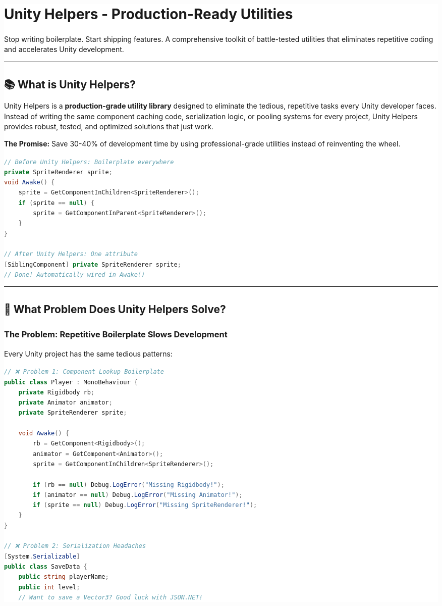 # Unity Helpers - Production-Ready Utilities

Stop writing boilerplate. Start shipping features. A comprehensive toolkit of battle-tested
utilities that eliminates repetitive coding and accelerates Unity development.

---

## 📚 What is Unity Helpers?

Unity Helpers is a **production-grade utility library** designed to eliminate the tedious,
repetitive tasks every Unity developer faces. Instead of writing the same component caching code,
serialization logic, or pooling systems for every project, Unity Helpers provides robust, tested,
and optimized solutions that just work.

**The Promise:** Save 30-40% of development time by using professional-grade utilities instead of
reinventing the wheel.

```csharp
// Before Unity Helpers: Boilerplate everywhere
private SpriteRenderer sprite;
void Awake() {
    sprite = GetComponentInChildren<SpriteRenderer>();
    if (sprite == null) {
        sprite = GetComponentInParent<SpriteRenderer>();
    }
}

// After Unity Helpers: One attribute
[SiblingComponent] private SpriteRenderer sprite;
// Done! Automatically wired in Awake()
```

---

## 🎯 What Problem Does Unity Helpers Solve?

### The Problem: Repetitive Boilerplate Slows Development

Every Unity project has the same tedious patterns:

```csharp
// ❌ Problem 1: Component Lookup Boilerplate
public class Player : MonoBehaviour {
    private Rigidbody rb;
    private Animator animator;
    private SpriteRenderer sprite;

    void Awake() {
        rb = GetComponent<Rigidbody>();
        animator = GetComponent<Animator>();
        sprite = GetComponentInChildren<SpriteRenderer>();

        if (rb == null) Debug.LogError("Missing Rigidbody!");
        if (animator == null) Debug.LogError("Missing Animator!");
        if (sprite == null) Debug.LogError("Missing SpriteRenderer!");
    }
}

// ❌ Problem 2: Serialization Headaches
[System.Serializable]
public class SaveData {
    public string playerName;
    public int level;
    // Want to save a Vector3? Good luck with JSON.NET!
```